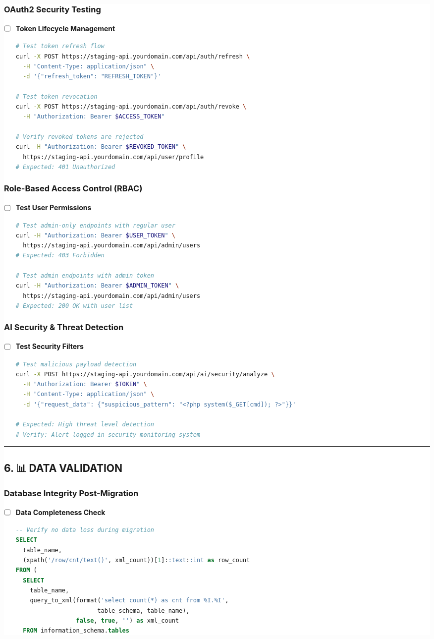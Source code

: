 ### **OAuth2 Security Testing**
- [ ] **Token Lifecycle Management**
  ```bash
  # Test token refresh flow
  curl -X POST https://staging-api.yourdomain.com/api/auth/refresh \
    -H "Content-Type: application/json" \
    -d '{"refresh_token": "REFRESH_TOKEN"}'
  
  # Test token revocation
  curl -X POST https://staging-api.yourdomain.com/api/auth/revoke \
    -H "Authorization: Bearer $ACCESS_TOKEN"
  
  # Verify revoked tokens are rejected
  curl -H "Authorization: Bearer $REVOKED_TOKEN" \
    https://staging-api.yourdomain.com/api/user/profile
  # Expected: 401 Unauthorized
  ```

### **Role-Based Access Control (RBAC)**
- [ ] **Test User Permissions**
  ```bash
  # Test admin-only endpoints with regular user
  curl -H "Authorization: Bearer $USER_TOKEN" \
    https://staging-api.yourdomain.com/api/admin/users
  # Expected: 403 Forbidden
  
  # Test admin endpoints with admin token
  curl -H "Authorization: Bearer $ADMIN_TOKEN" \
    https://staging-api.yourdomain.com/api/admin/users
  # Expected: 200 OK with user list
  ```

### **AI Security & Threat Detection**
- [ ] **Test Security Filters**
  ```bash
  # Test malicious payload detection
  curl -X POST https://staging-api.yourdomain.com/api/ai/security/analyze \
    -H "Authorization: Bearer $TOKEN" \
    -H "Content-Type: application/json" \
    -d '{"request_data": {"suspicious_pattern": "<?php system($_GET[cmd]); ?>"}}'
  
  # Expected: High threat level detection
  # Verify: Alert logged in security monitoring system
  ```

---

## 6. 📊 **DATA VALIDATION**

### **Database Integrity Post-Migration**
- [ ] **Data Completeness Check**
  ```sql
  -- Verify no data loss during migration
  SELECT 
    table_name,
    (xpath('/row/cnt/text()', xml_count))[1]::text::int as row_count
  FROM (
    SELECT 
      table_name, 
      query_to_xml(format('select count(*) as cnt from %I.%I', 
                         table_schema, table_name), 
                   false, true, '') as xml_count
    FROM information_schema.tables
  ```